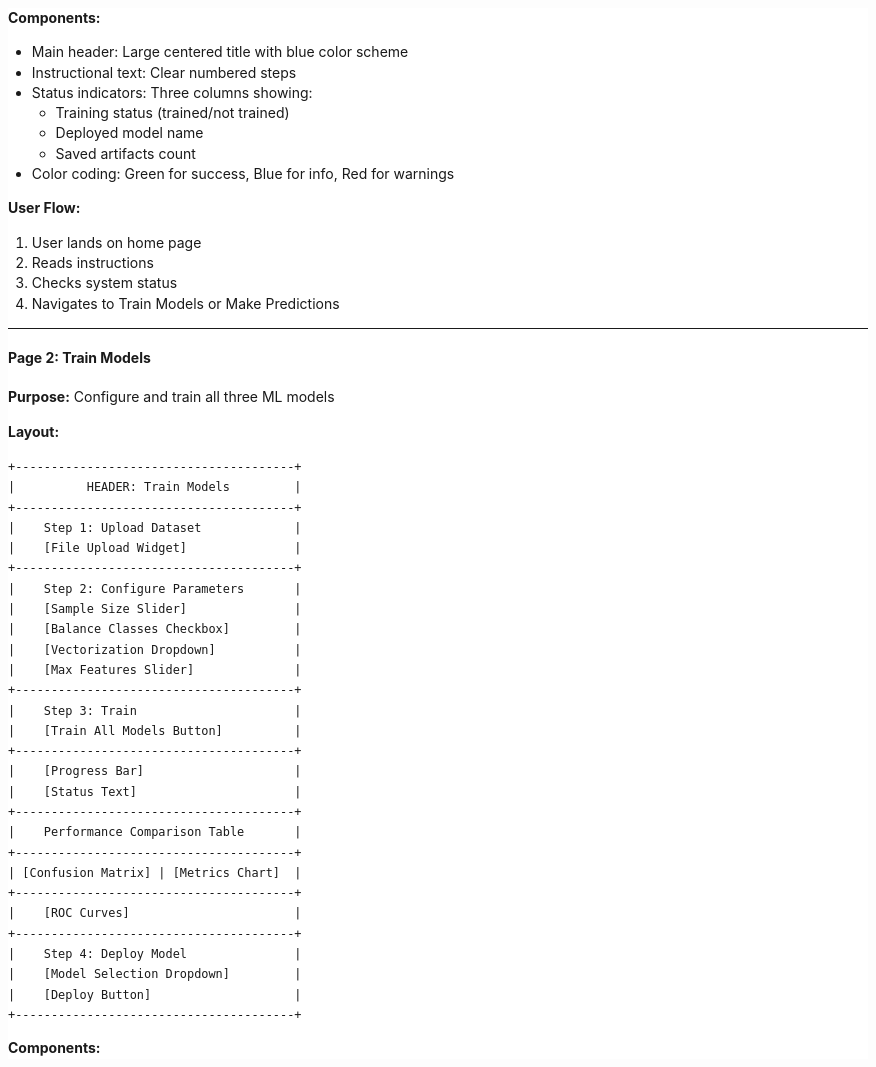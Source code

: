 **Components:**
- Main header: Large centered title with blue color scheme
- Instructional text: Clear numbered steps
- Status indicators: Three columns showing:
  - Training status (trained/not trained)
  - Deployed model name
  - Saved artifacts count
- Color coding: Green for success, Blue for info, Red for warnings

**User Flow:**
1. User lands on home page
2. Reads instructions
3. Checks system status
4. Navigates to Train Models or Make Predictions

---

#### **Page 2: Train Models**

**Purpose:** Configure and train all three ML models

**Layout:**
```
+---------------------------------------+
|          HEADER: Train Models         |
+---------------------------------------+
|    Step 1: Upload Dataset             |
|    [File Upload Widget]               |
+---------------------------------------+
|    Step 2: Configure Parameters       |
|    [Sample Size Slider]               |
|    [Balance Classes Checkbox]         |
|    [Vectorization Dropdown]           |
|    [Max Features Slider]              |
+---------------------------------------+
|    Step 3: Train                      |
|    [Train All Models Button]          |
+---------------------------------------+
|    [Progress Bar]                     |
|    [Status Text]                      |
+---------------------------------------+
|    Performance Comparison Table       |
+---------------------------------------+
| [Confusion Matrix] | [Metrics Chart]  |
+---------------------------------------+
|    [ROC Curves]                       |
+---------------------------------------+
|    Step 4: Deploy Model               |
|    [Model Selection Dropdown]         |
|    [Deploy Button]                    |
+---------------------------------------+
```

**Components:**
